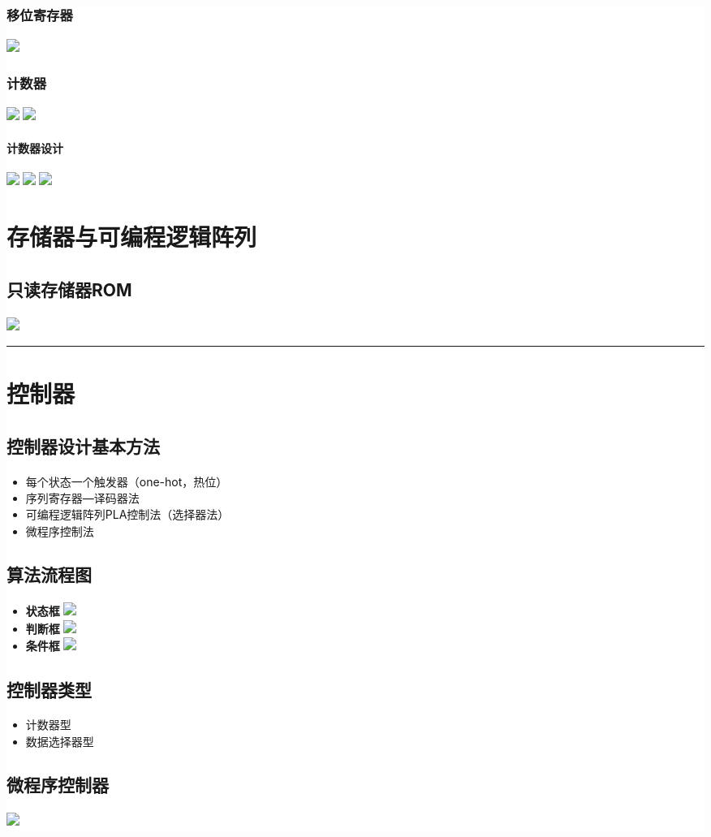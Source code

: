 
### 移位寄存器
![](https://cdn.jsdelivr.net/gh/Fazziekey/image-bed@master/2020/08/29/bf1491725d774e6f6a34c59b1c25f102.png)

### 计数器
![](https://cdn.jsdelivr.net/gh/Fazziekey/image-bed@master/2020/08/29/338638bd127f0db616eb85bb84bacf50.png)
![](https://cdn.jsdelivr.net/gh/Fazziekey/image-bed@master/2020/08/29/50be44c389dee6a5afd71faf0ae7c04c.png)
#### 计数器设计
![](https://cdn.jsdelivr.net/gh/Fazziekey/image-bed@master/2020/08/29/6016833e368c940d14e84ac4bbbd568d.png)
![](https://cdn.jsdelivr.net/gh/Fazziekey/image-bed@master/2020/08/29/3e922bc992d2b179a0e86a1b3deea238.png)
![](https://cdn.jsdelivr.net/gh/Fazziekey/image-bed@master/2020/08/29/5c53976db301e995f1a45e296b027df8.png)



# 存储器与可编程逻辑阵列
## 只读存储器ROM

![](https://cdn.jsdelivr.net/gh/Fazziekey/image-bed@master/2020/08/29/82e6321b289919805a28fa3486224e58.png)

--------------------

# 控制器
## 控制器设计基本方法
+ 每个状态一个触发器（one-hot，热位）
+ 序列寄存器―译码器法
+ 可编程逻辑阵列PLA控制法（选择器法）
+ 微程序控制法
## 算法流程图
+ **状态框**
![](https://cdn.jsdelivr.net/gh/Fazziekey/image-bed@master/2020/08/29/eee27af82e50fb299080b111f89d4d7b.png)
+ **判断框**
![](https://cdn.jsdelivr.net/gh/Fazziekey/image-bed@master/2020/08/29/c7a6bb0427add204d4253c4b9a2c1f58.png)
+ **条件框**
![](https://cdn.jsdelivr.net/gh/Fazziekey/image-bed@master/2020/08/29/08bc38c8212f168a1266030338b81dcd.png)
## 控制器类型
+ 计数器型
+ 数据选择器型

## 微程序控制器
![](https://cdn.jsdelivr.net/gh/Fazziekey/image-bed@master/2020/08/29/daec2de369c6936908f33be54d12d24b.png)

